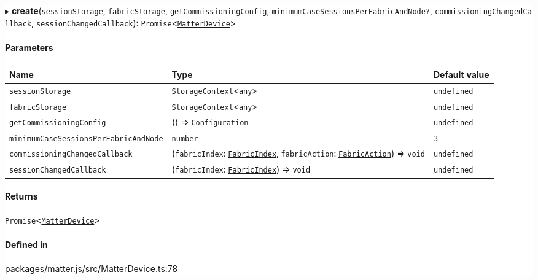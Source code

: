 ▸ **create**(`sessionStorage`, `fabricStorage`, `getCommissioningConfig`, `minimumCaseSessionsPerFabricAndNode?`, `commissioningChangedCallback`, `sessionChangedCallback`): `Promise`\<[`MatterDevice`](behavior_cluster_export._internal_.MatterDevice.md)\>

#### Parameters

| Name | Type | Default value |
| :------ | :------ | :------ |
| `sessionStorage` | [`StorageContext`](storage_export.StorageContext.md)\<`any`\> | `undefined` |
| `fabricStorage` | [`StorageContext`](storage_export.StorageContext.md)\<`any`\> | `undefined` |
| `getCommissioningConfig` | () => [`Configuration`](../interfaces/behavior_cluster_export._internal_.Configuration.md) | `undefined` |
| `minimumCaseSessionsPerFabricAndNode` | `number` | `3` |
| `commissioningChangedCallback` | (`fabricIndex`: [`FabricIndex`](../modules/datatype_export.md#fabricindex), `fabricAction`: [`FabricAction`](../enums/fabric_export.FabricAction.md)) => `void` | `undefined` |
| `sessionChangedCallback` | (`fabricIndex`: [`FabricIndex`](../modules/datatype_export.md#fabricindex)) => `void` | `undefined` |

#### Returns

`Promise`\<[`MatterDevice`](behavior_cluster_export._internal_.MatterDevice.md)\>

#### Defined in

[packages/matter.js/src/MatterDevice.ts:78](https://github.com/project-chip/matter.js/blob/2d9f2165d2672864fda3496a6d0d5f93597f82c6/packages/matter.js/src/MatterDevice.ts#L78)
